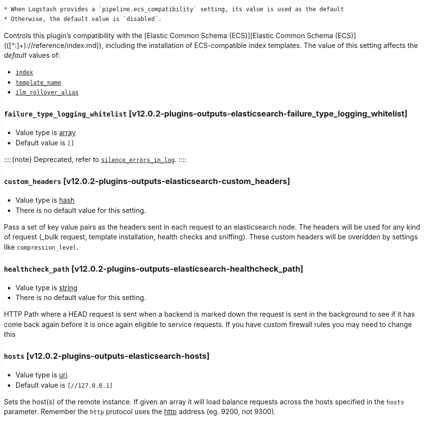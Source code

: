     * When Logstash provides a `pipeline.ecs_compatibility` setting, its value is used as the default
    * Otherwise, the default value is `disabled`.


Controls this plugin’s compatibility with the [Elastic Common Schema (ECS)][Elastic Common Schema (ECS)\]\(([^:]+)://reference/index.md)), including the installation of ECS-compatible index templates. The value of this setting affects the *default* values of:

* [`index`](v12-0-2-plugins-outputs-elasticsearch.md#v12.0.2-plugins-outputs-elasticsearch-index)
* [`template_name`](v12-0-2-plugins-outputs-elasticsearch.md#v12.0.2-plugins-outputs-elasticsearch-template_name)
* [`ilm_rollover_alias`](v12-0-2-plugins-outputs-elasticsearch.md#v12.0.2-plugins-outputs-elasticsearch-ilm_rollover_alias)


### `failure_type_logging_whitelist` [v12.0.2-plugins-outputs-elasticsearch-failure_type_logging_whitelist]

* Value type is [array](logstash://reference/configuration-file-structure.md#array)
* Default value is `[]`

::::{note}
Deprecated, refer to [`silence_errors_in_log`](v12-0-2-plugins-outputs-elasticsearch.md#v12.0.2-plugins-outputs-elasticsearch-silence_errors_in_log).
::::



### `custom_headers` [v12.0.2-plugins-outputs-elasticsearch-custom_headers]

* Value type is [hash](logstash://reference/configuration-file-structure.md#hash)
* There is no default value for this setting.

Pass a set of key value pairs as the headers sent in each request to an elasticsearch node. The headers will be used for any kind of request (_bulk request, template installation, health checks and sniffing). These custom headers will be overidden by settings like `compression_level`.


### `healthcheck_path` [v12.0.2-plugins-outputs-elasticsearch-healthcheck_path]

* Value type is [string](logstash://reference/configuration-file-structure.md#string)
* There is no default value for this setting.

HTTP Path where a HEAD request is sent when a backend is marked down the request is sent in the background to see if it has come back again before it is once again eligible to service requests. If you have custom firewall rules you may need to change this


### `hosts` [v12.0.2-plugins-outputs-elasticsearch-hosts]

* Value type is [uri](logstash://reference/configuration-file-structure.md#uri)
* Default value is `[//127.0.0.1]`

Sets the host(s) of the remote instance. If given an array it will load balance requests across the hosts specified in the `hosts` parameter. Remember the `http` protocol uses the [http](elasticsearch://reference/elasticsearch/configuration-reference/networking-settings.md) address (eg. 9200, not 9300).
